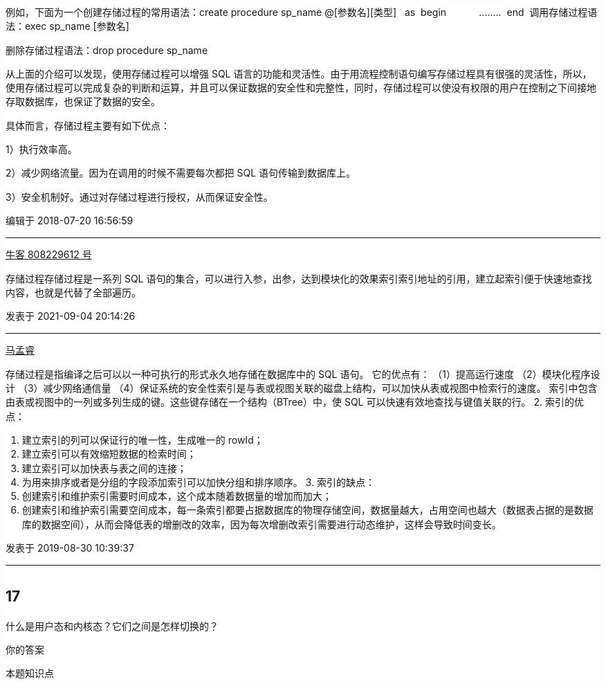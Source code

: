 例如，下面为一个创建存储过程的常用语法：create procedure sp_name @[参数名][类型]   as  begin            ........  end  调用存储过程语法：exec sp_name [参数名]

删除存储过程语法：drop procedure sp_name

从上面的介绍可以发现，使用存储过程可以增强 SQL 语言的功能和灵活性。由于用流程控制语句编写存储过程具有很强的灵活性，所以，使用存储过程可以完成复杂的判断和运算，并且可以保证数据的安全性和完整性，同时，存储过程可以使没有权限的用户在控制之下间接地存取数据库，也保证了数据的安全。

具体而言，存储过程主要有如下优点：

1）执行效率高。

2）减少网络流量。因为在调用的时候不需要每次都把 SQL 语句传输到数据库上。

3）安全机制好。通过对存储过程进行授权，从而保证安全性。 

编辑于 2018-07-20 16:56:59

* * *

[牛客 808229612 号](https://www.nowcoder.com/profile/808229612)

存储过程存储过程是一系列 SQL 语句的集合，可以进行入参，出参，达到模块化的效果索引索引地址的引用，建立起索引便于快速地查找内容，也就是代替了全部遍历。

发表于 2021-09-04 20:14:26

* * *

[马孟睿](https://www.nowcoder.com/profile/436183443)

存储过程是指编译之后可以以一种可执行的形式永久地存储在数据库中的 SQL 语句。
它的优点有：
（1）提高运行速度
（2）模块化程序设计
（3）减少网络通信量
（4）保证系统的安全性索引是与表或视图关联的磁盘上结构，可以加快从表或视图中检索行的速度。
索引中包含由表或视图中的一列或多列生成的键。这些键存储在一个结构（BTree）中，使 SQL 可以快速有效地查找与键值关联的行。
2\. 索引的优点：
1) 建立索引的列可以保证行的唯一性，生成唯一的 rowId；
2) 建立索引可以有效缩短数据的检索时间；
3) 建立索引可以加快表与表之间的连接；
4) 为用来排序或者是分组的字段添加索引可以加快分组和排序顺序。
3\. 索引的缺点：
1) 创建索引和维护索引需要时间成本，这个成本随着数据量的增加而加大；
2) 创建索引和维护索引需要空间成本，每一条索引都要占据数据库的物理存储空间，数据量越大，占用空间也越大（数据表占据的是数据库的数据空间），从而会降低表的增删改的效率，因为每次增删改索引需要进行动态维护，这样会导致时间变长。 

发表于 2019-08-30 10:39:37

* * *

## 17

什么是用户态和内核态？它们之间是怎样切换的？

你的答案

本题知识点

